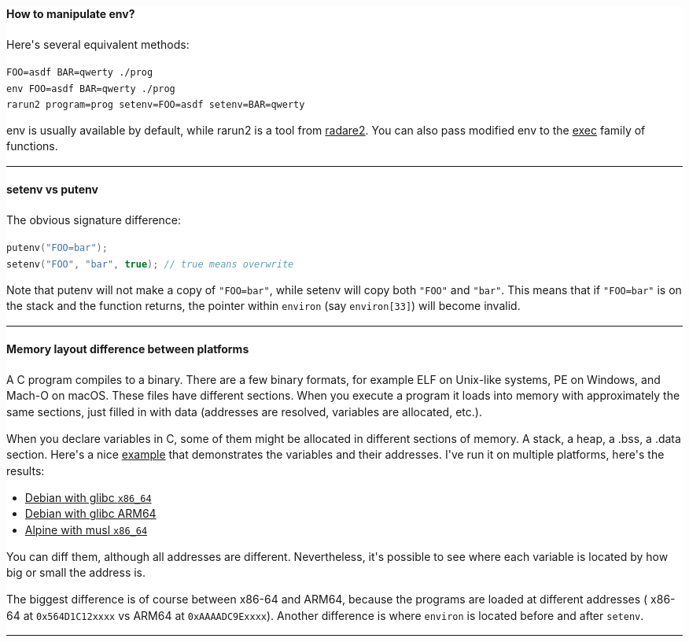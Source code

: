 #### How to manipulate env?

Here's several equivalent methods:
```
FOO=asdf BAR=qwerty ./prog
env FOO=asdf BAR=qwerty ./prog
rarun2 program=prog setenv=FOO=asdf setenv=BAR=qwerty
```
env is usually available by default, while rarun2 is a tool from
[radare2][radare2]. You can also pass modified env to the [exec][exec] family
of functions.

---

#### setenv vs putenv

The obvious signature difference:
```c
putenv("FOO=bar");
setenv("FOO", "bar", true); // true means overwrite
```
Note that putenv will not make a copy of `"FOO=bar"`, while setenv will copy
both `"FOO"` and `"bar"`. This means that if `"FOO=bar"` is on the stack and
the function returns, the pointer within `environ` (say `environ[33]`) will
become invalid.

---

#### Memory layout difference between platforms

A C program compiles to a binary. There are a few binary formats, for example
ELF on Unix-like systems, PE on Windows, and Mach-O on macOS. These files have
different sections. When you execute a program it loads into memory with
approximately the same sections, just filled in with data (addresses are
resolved, variables are allocated, etc.).

When you declare variables in C, some of them might be allocated in different
sections of memory. A stack, a heap, a .bss, a .data section. Here's a nice
[example][memory-layout.c] that demonstrates the variables and their addresses.
I've run it on multiple platforms, here's the results:
- [Debian with glibc `x86_64`][glibc-x86-64]
- [Debian with glibc ARM64][glibc-arm64]
- [Alpine with musl `x86_64`][musl-x86-64]

You can diff them, although all addresses are different. Nevertheless, it's
possible to see where each variable is located by how big or small the address
is.

The biggest difference is of course between x86-64 and ARM64, because the
programs are loaded at different addresses ( x86-64 at `0x564D1C12xxxx` vs
ARM64 at `0xAAAADC9Exxxx`). Another difference is where `environ` is located
before and after `setenv`.

---


[sysexits]: https://www.man7.org/linux/man-pages/man3/sysexits.h.3head.html
[apue-course]: https://stevens.netmeister.org/631/
[startup-linux]: http://dbp-consulting.com/tutorials/debugging/linuxProgramStartup.html
[musl-crt1]: https://git.musl-libc.org/cgit/musl/tree/crt/crt1.c
[musl-x86\_64-arch]: https://git.musl-libc.org/cgit/musl/tree/arch/x86_64/crt_arch.h
[calling-convention]: https://en.wikipedia.org/wiki/X86_calling_conventions#System_V_AMD64_ABI
[memory-layout8.c]: https://stevens.netmeister.org/631/apue-code/06/memory-layout8.c
[swar]: https://en.wikipedia.org/wiki/SWAR
[musl-getenv.c]: https://git.musl-libc.org/cgit/musl/tree/src/env/getenv.c
[musl-strchrnul.c]: https://git.musl-libc.org/cgit/musl/tree/src/string/strchrnul.c
[radare2]: https://book.rada.re/tools/rarun2/intro.html
[exec]: https://www.man7.org/linux/man-pages/man3/exec.3.html
[memory-layout.c]: /assets/memory-layout.c
[glibc-x86-64]: /assets/memory_layout_glibc_x86_64.txt
[glibc-arm64]: /assets/memory_layout_glibc_arm64.txt
[musl-x86-64]: /assets/memory_layout_musl_x86_64.txt
[musl-calls-main]: https://elixir.bootlin.com/musl/v1.2.5/source/src/env/__libc_start_main.c#L95
[crafting-interpreters-mention]: https://craftinginterpreters.com/scanning.html#the-interpreter-framework
[rabin2]: https://book.rada.re/tools/rabin2/intro.html